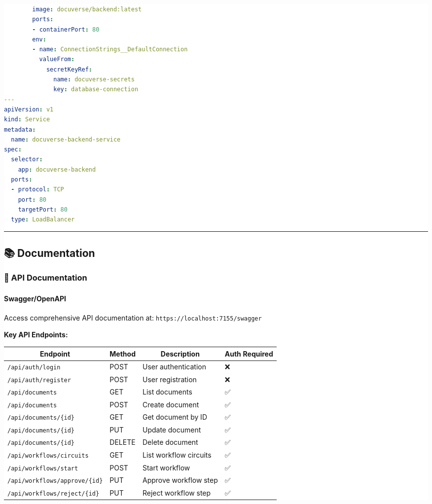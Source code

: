 ```yaml
        image: docuverse/backend:latest
        ports:
        - containerPort: 80
        env:
        - name: ConnectionStrings__DefaultConnection
          valueFrom:
            secretKeyRef:
              name: docuverse-secrets
              key: database-connection
---
apiVersion: v1
kind: Service
metadata:
  name: docuverse-backend-service
spec:
  selector:
    app: docuverse-backend
  ports:
  - protocol: TCP
    port: 80
    targetPort: 80
  type: LoadBalancer
```

---

## 📚 **Documentation**

### **📖 API Documentation**

#### **Swagger/OpenAPI**
Access comprehensive API documentation at: `https://localhost:7155/swagger`

**Key API Endpoints:**

| Endpoint | Method | Description | Auth Required |
|----------|--------|-------------|---------------|
| `/api/auth/login` | POST | User authentication | ❌ |
| `/api/auth/register` | POST | User registration | ❌ |
| `/api/documents` | GET | List documents | ✅ |
| `/api/documents` | POST | Create document | ✅ |
| `/api/documents/{id}` | GET | Get document by ID | ✅ |
| `/api/documents/{id}` | PUT | Update document | ✅ |
| `/api/documents/{id}` | DELETE | Delete document | ✅ |
| `/api/workflows/circuits` | GET | List workflow circuits | ✅ |
| `/api/workflows/start` | POST | Start workflow | ✅ |
| `/api/workflows/approve/{id}` | PUT | Approve workflow step | ✅ |
| `/api/workflows/reject/{id}` | PUT | Reject workflow step | ✅ |

